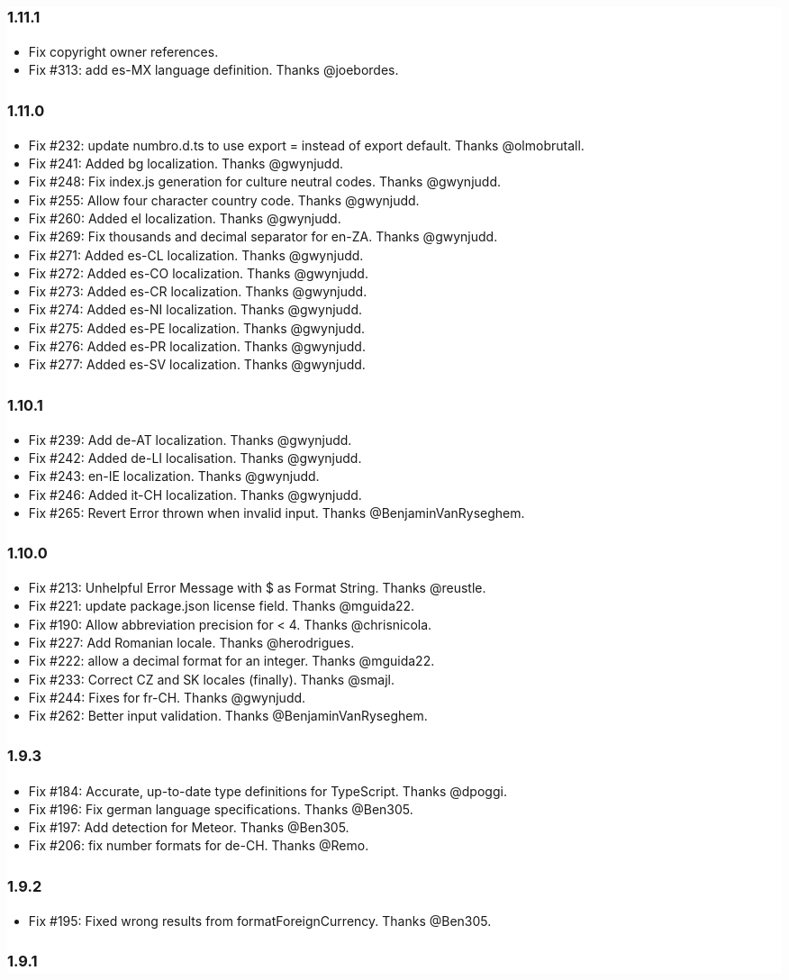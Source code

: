 ### 1.11.1

- Fix copyright owner references.
- Fix #313: add es-MX language definition. Thanks @joebordes.

### 1.11.0

- Fix #232: update numbro.d.ts to use export = instead of export default. Thanks @olmobrutall.
- Fix #241: Added bg localization. Thanks @gwynjudd.
- Fix #248: Fix index.js generation for culture neutral codes. Thanks @gwynjudd.
- Fix #255: Allow four character country code. Thanks @gwynjudd.
- Fix #260: Added el localization. Thanks @gwynjudd.
- Fix #269: Fix thousands and decimal separator for en-ZA. Thanks @gwynjudd.
- Fix #271: Added es-CL localization. Thanks @gwynjudd.
- Fix #272: Added es-CO localization. Thanks @gwynjudd.
- Fix #273: Added es-CR localization. Thanks @gwynjudd.
- Fix #274: Added es-NI localization. Thanks @gwynjudd.
- Fix #275: Added es-PE localization. Thanks @gwynjudd.
- Fix #276: Added es-PR localization. Thanks @gwynjudd.
- Fix #277: Added es-SV localization. Thanks @gwynjudd.

### 1.10.1

- Fix #239: Add de-AT localization. Thanks @gwynjudd.
- Fix #242: Added de-LI localisation. Thanks @gwynjudd.
- Fix #243: en-IE localization. Thanks @gwynjudd.
- Fix #246: Added it-CH localization. Thanks @gwynjudd.
- Fix #265: Revert Error thrown when invalid input. Thanks @BenjaminVanRyseghem.

### 1.10.0

- Fix #213: Unhelpful Error Message with $ as Format String. Thanks @reustle.
- Fix #221: update package.json license field. Thanks @mguida22.
- Fix #190: Allow abbreviation precision for < 4. Thanks @chrisnicola.
- Fix #227: Add Romanian locale. Thanks @herodrigues.
- Fix #222: allow a decimal format for an integer. Thanks @mguida22.
- Fix #233: Correct CZ and SK locales (finally). Thanks @smajl.
- Fix #244: Fixes for fr-CH. Thanks @gwynjudd.
- Fix #262: Better input validation. Thanks @BenjaminVanRyseghem.

### 1.9.3

- Fix #184: Accurate, up-to-date type definitions for TypeScript. Thanks @dpoggi.
- Fix #196: Fix german language specifications. Thanks @Ben305.
- Fix #197: Add detection for Meteor. Thanks @Ben305.
- Fix #206: fix number formats for de-CH. Thanks @Remo.

### 1.9.2

- Fix #195: Fixed wrong results from formatForeignCurrency. Thanks @Ben305.

### 1.9.1
